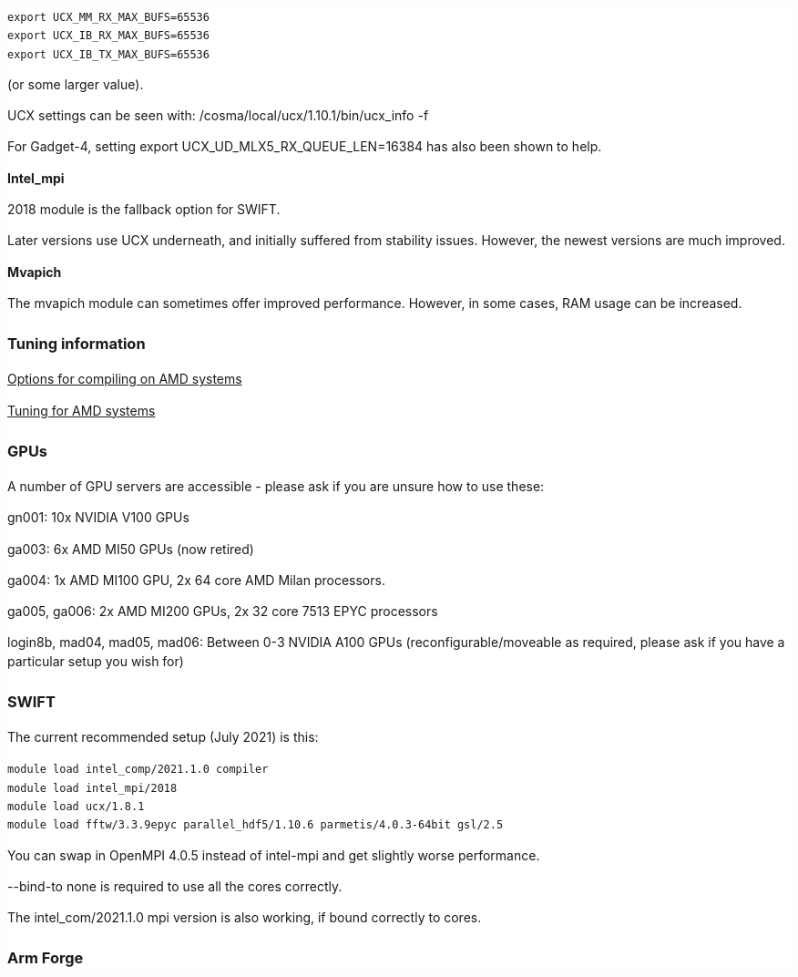     export UCX_MM_RX_MAX_BUFS=65536
    export UCX_IB_RX_MAX_BUFS=65536
    export UCX_IB_TX_MAX_BUFS=65536

(or some larger value).

UCX settings can be seen with: /cosma/local/ucx/1.10.1/bin/ucx_info -f

For Gadget-4, setting export UCX_UD_MLX5_RX_QUEUE_LEN=16384 has also been shown to help.

__Intel_mpi__

2018 module is the fallback option for SWIFT.

Later versions use UCX underneath, and initially suffered from stability issues. However, the newest versions are much improved.

__Mvapich__

The mvapich module can sometimes offer improved performance. However, in some cases, RAM usage can be increased.

### Tuning information

[Options for compiling on AMD systems](./files/AMDCompileOptions.pdf)

[Tuning for AMD systems](./files/AMDTuning.pdf)

### GPUs

A number of GPU servers are accessible - please ask if you are unsure how to use these:

gn001: 10x NVIDIA V100 GPUs

ga003: 6x AMD MI50 GPUs (now retired)

ga004: 1x AMD MI100 GPU, 2x 64 core AMD Milan processors.

ga005, ga006: 2x AMD MI200 GPUs, 2x 32 core 7513 EPYC processors

login8b, mad04, mad05, mad06: Between 0-3 NVIDIA A100 GPUs (reconfigurable/moveable as required, please ask if you have a particular setup you wish for)

### SWIFT

The current recommended setup (July 2021) is this:

    module load intel_comp/2021.1.0 compiler
    module load intel_mpi/2018
    module load ucx/1.8.1
    module load fftw/3.3.9epyc parallel_hdf5/1.10.6 parmetis/4.0.3-64bit gsl/2.5

You can swap in OpenMPI 4.0.5 instead of intel-mpi and get slightly worse performance.

--bind-to none is required to use all the cores correctly.

The intel_com/2021.1.0 mpi version is also working, if bound correctly to cores.

### Arm Forge
